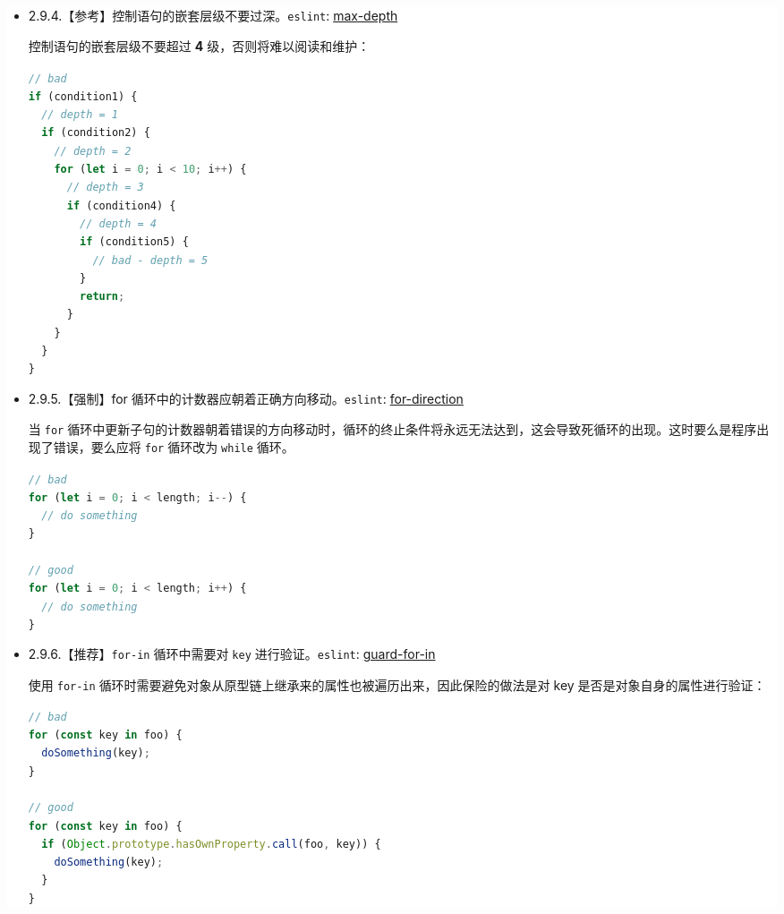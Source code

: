 - 2.9.4.【参考】控制语句的嵌套层级不要过深。`eslint`: [max-depth](https://eslint.org/docs/rules/max-depth)

  控制语句的嵌套层级不要超过 **4** 级，否则将难以阅读和维护：

  ```javascript
  // bad
  if (condition1) {
    // depth = 1
    if (condition2) {
      // depth = 2
      for (let i = 0; i < 10; i++) {
        // depth = 3
        if (condition4) {
          // depth = 4
          if (condition5) {
            // bad - depth = 5
          }
          return;
        }
      }
    }
  }
  ```

- 2.9.5.【强制】for 循环中的计数器应朝着正确方向移动。`eslint`: [for-direction](https://eslint.org/docs/rules/for-direction)

  当 `for` 循环中更新子句的计数器朝着错误的方向移动时，循环的终止条件将永远无法达到，这会导致死循环的出现。这时要么是程序出现了错误，要么应将 `for` 循环改为 `while` 循环。

  ```javascript
  // bad
  for (let i = 0; i < length; i--) {
    // do something
  }

  // good
  for (let i = 0; i < length; i++) {
    // do something
  }
  ```

- 2.9.6.【推荐】`for-in` 循环中需要对 `key` 进行验证。`eslint`: [guard-for-in](https://eslint.org/docs/rules/guard-for-in)

  使用 `for-in` 循环时需要避免对象从原型链上继承来的属性也被遍历出来，因此保险的做法是对 key 是否是对象自身的属性进行验证：

  ```javascript
  // bad
  for (const key in foo) {
    doSomething(key);
  }

  // good
  for (const key in foo) {
    if (Object.prototype.hasOwnProperty.call(foo, key)) {
      doSomething(key);
    }
  }
  ```
